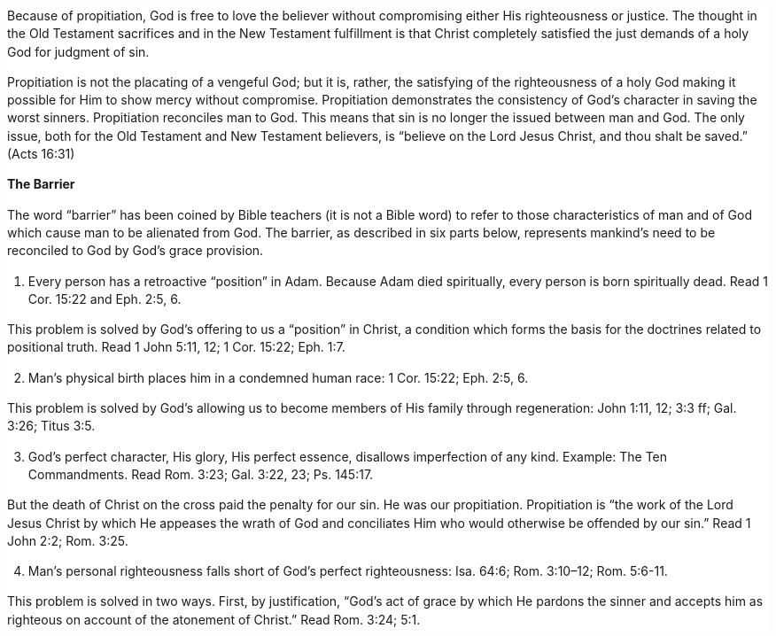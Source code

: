 Because of propitiation, God is free to love the believer
without compromising either His righteousness or justice.
The thought in the Old Testament sacrifices and in the New
Testament fulfillment is that Christ completely satisfied
the just demands of a holy God for judgment of sin.

Propitiation is not the placating of a vengeful God; but it
is, rather, the satisfying of the righteousness of a holy
God making it possible for Him to show mercy without
compromise. Propitiation demonstrates the consistency of
God’s character in saving the worst sinners. Propitiation
reconciles man to God. This means that sin is no longer the
issued between man and God. The only issue, both for the Old
Testament and New Testament believers, is “believe on the
Lord Jesus Christ, and thou shalt be saved.” (Acts 16:31)

**The Barrier**

The word “barrier” has been coined by Bible teachers (it is
not a Bible word) to refer to those characteristics of man
and of God which cause man to be alienated from God. The
barrier, as described in six parts below, represents
mankind’s need to be reconciled to God by God’s grace
provision.

1. Every person has a retroactive “position” in Adam.
  Because Adam died spiritually, every person is born
  spiritually dead. Read 1 Cor. 15:22 and Eph. 2:5, 6.

  This problem is solved by God’s offering to us a “position”
  in Christ, a condition which forms the basis for the
  doctrines related to positional truth. Read 1 John 5:11, 12;
  1 Cor. 15:22; Eph. 1:7.

2. Man’s physical birth places him in a condemned human
  race: 1 Cor.  15:22; Eph. 2:5, 6.

  This problem is solved by God’s allowing us to become
  members of His family through regeneration: John 1:11, 12;
  3:3 ff; Gal. 3:26; Titus 3:5.

3. God’s perfect character, His glory, His perfect essence,
  disallows imperfection of any kind. Example: The Ten
  Commandments. Read Rom. 3:23; Gal. 3:22, 23; Ps. 145:17.

  But the death of Christ on the cross paid the penalty for
  our sin. He was our propitiation. Propitiation is “the work
  of the Lord Jesus Christ by which He appeases the wrath of
  God and conciliates Him who would otherwise be offended by
  our sin.” Read 1 John 2:2; Rom. 3:25.

4. Man’s personal righteousness falls short of God’s perfect
  righteousness: Isa. 64:6; Rom. 3:10–12; Rom. 5:6-11.

  This problem is solved in two ways. First, by justification,
  “God’s act of grace by which He pardons the sinner and
  accepts him as righteous on account of the atonement of
  Christ.” Read Rom. 3:24; 5:1.
